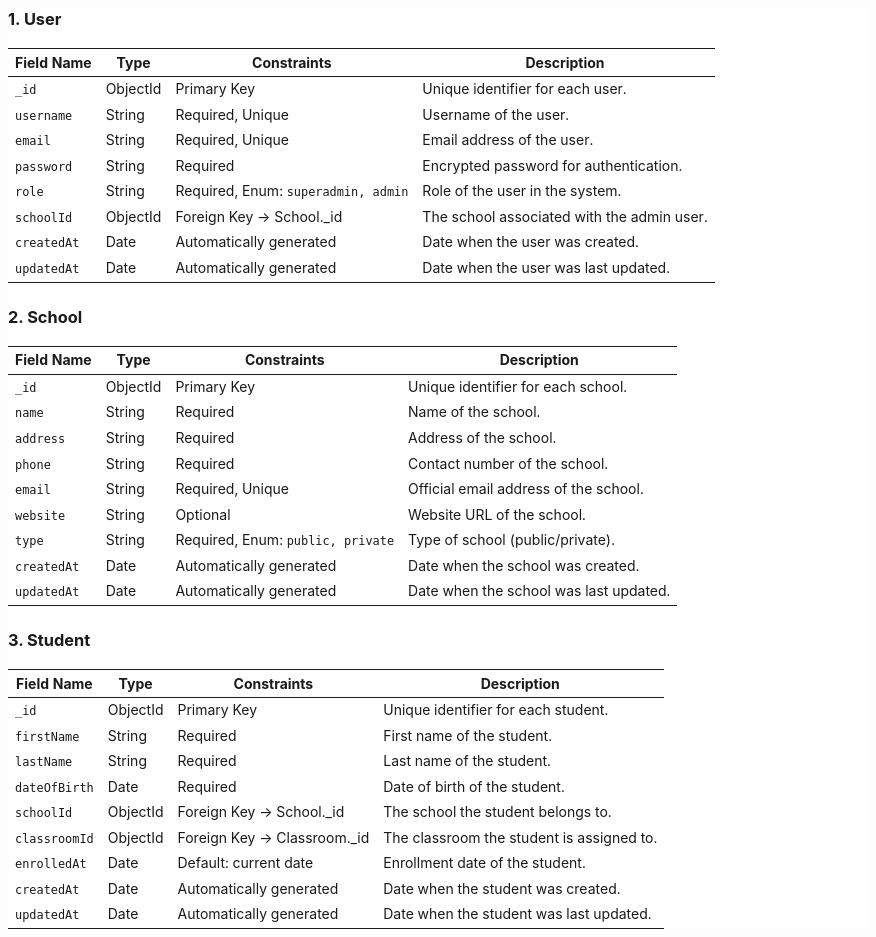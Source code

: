 
### 1. **User**

| Field Name  | Type     | Constraints                         | Description                                |
| ----------- | -------- | ----------------------------------- | ------------------------------------------ |
| `_id`       | ObjectId | Primary Key                         | Unique identifier for each user.           |
| `username`  | String   | Required, Unique                    | Username of the user.                      |
| `email`     | String   | Required, Unique                    | Email address of the user.                 |
| `password`  | String   | Required                            | Encrypted password for authentication.     |
| `role`      | String   | Required, Enum: `superadmin, admin` | Role of the user in the system.            |
| `schoolId`  | ObjectId | Foreign Key -> School.\_id          | The school associated with the admin user. |
| `createdAt` | Date     | Automatically generated             | Date when the user was created.            |
| `updatedAt` | Date     | Automatically generated             | Date when the user was last updated.       |

### 2. **School**

| Field Name  | Type     | Constraints                       | Description                            |
| ----------- | -------- | --------------------------------- | -------------------------------------- |
| `_id`       | ObjectId | Primary Key                       | Unique identifier for each school.     |
| `name`      | String   | Required                          | Name of the school.                    |
| `address`   | String   | Required                          | Address of the school.                 |
| `phone`     | String   | Required                          | Contact number of the school.          |
| `email`     | String   | Required, Unique                  | Official email address of the school.  |
| `website`   | String   | Optional                          | Website URL of the school.             |
| `type`      | String   | Required, Enum: `public, private` | Type of school (public/private).       |
| `createdAt` | Date     | Automatically generated           | Date when the school was created.      |
| `updatedAt` | Date     | Automatically generated           | Date when the school was last updated. |

### 3. **Student**

| Field Name    | Type     | Constraints                   | Description                               |
| ------------- | -------- | ----------------------------- | ----------------------------------------- |
| `_id`         | ObjectId | Primary Key                   | Unique identifier for each student.       |
| `firstName`   | String   | Required                      | First name of the student.                |
| `lastName`    | String   | Required                      | Last name of the student.                 |
| `dateOfBirth` | Date     | Required                      | Date of birth of the student.             |
| `schoolId`    | ObjectId | Foreign Key -> School.\_id    | The school the student belongs to.        |
| `classroomId` | ObjectId | Foreign Key -> Classroom.\_id | The classroom the student is assigned to. |
| `enrolledAt`  | Date     | Default: current date         | Enrollment date of the student.           |
| `createdAt`   | Date     | Automatically generated       | Date when the student was created.        |
| `updatedAt`   | Date     | Automatically generated       | Date when the student was last updated.   |
